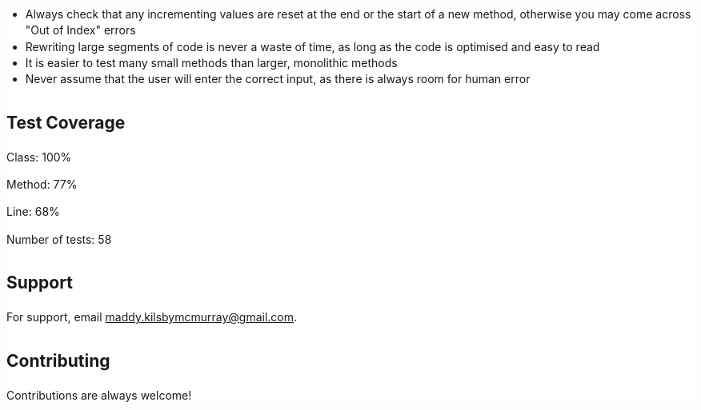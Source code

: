 - Always check that any incrementing values are reset at the end or the start of a new method, otherwise you may come across "Out of Index" errors
- Rewriting large segments of code is never a waste of time, as long as the code is optimised and easy to read
- It is easier to test many small methods than larger, monolithic methods
- Never assume that the user will enter the correct input, as there is always room for human error


## Test Coverage

Class: 100%

Method: 77%

Line: 68%

Number of tests: 58

## Support

For support, email maddy.kilsbymcmurray@gmail.com.




## Contributing

Contributions are always welcome!